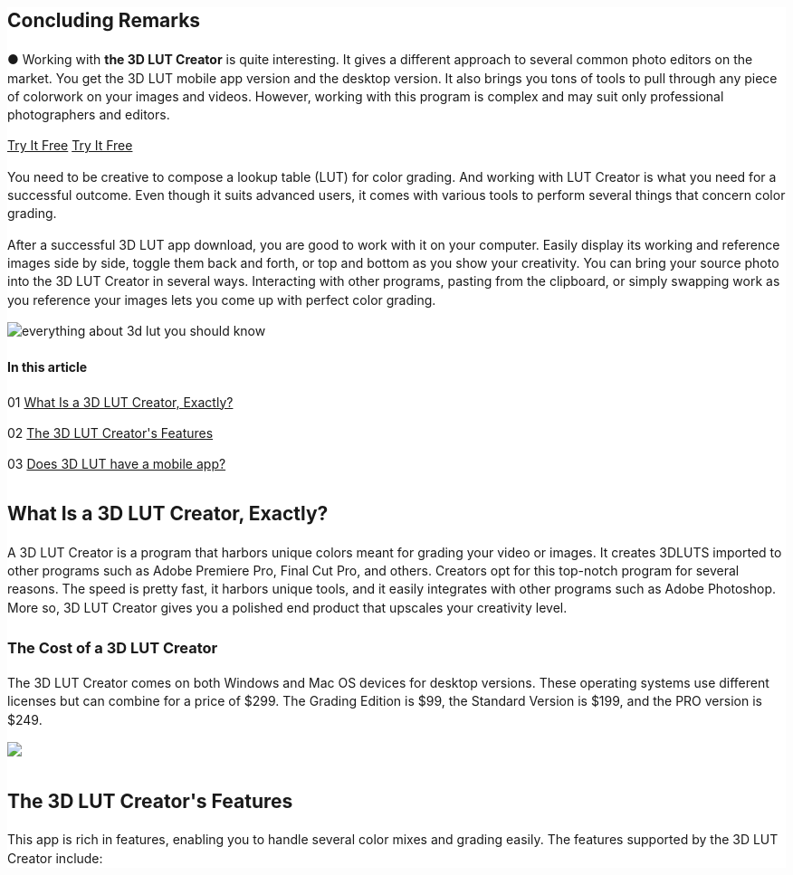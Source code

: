 ## Concluding Remarks

**●** Working with **the 3D LUT Creator** is quite interesting. It gives a different approach to several common photo editors on the market. You get the 3D LUT mobile app version and the desktop version. It also brings you tons of tools to pull through any piece of colorwork on your images and videos. However, working with this program is complex and may suit only professional photographers and editors.

[Try It Free](https://tools.techidaily.com/wondershare/filmora/download/) [Try It Free](https://tools.techidaily.com/wondershare/filmora/download/)

You need to be creative to compose a lookup table (LUT) for color grading. And working with LUT Creator is what you need for a successful outcome. Even though it suits advanced users, it comes with various tools to perform several things that concern color grading.

After a successful 3D LUT app download, you are good to work with it on your computer. Easily display its working and reference images side by side, toggle them back and forth, or top and bottom as you show your creativity. You can bring your source photo into the 3D LUT Creator in several ways. Interacting with other programs, pasting from the clipboard, or simply swapping work as you reference your images lets you come up with perfect color grading.

![everything about 3d lut you should know](https://images.wondershare.com/filmora/article-images/2022/05/everything-about-3d-lut-creator-1.jpg)

#### In this article

01 [What Is a 3D LUT Creator, Exactly?](#part1)

02 [The 3D LUT Creator's Features](#part2)

03 [Does 3D LUT have a mobile app?](#part3)

## What Is a 3D LUT Creator, Exactly?

A 3D LUT Creator is a program that harbors unique colors meant for grading your video or images. It creates 3DLUTS imported to other programs such as Adobe Premiere Pro, Final Cut Pro, and others. Creators opt for this top-notch program for several reasons. The speed is pretty fast, it harbors unique tools, and it easily integrates with other programs such as Adobe Photoshop. More so, 3D LUT Creator gives you a polished end product that upscales your creativity level.

### The Cost of a 3D LUT Creator

The 3D LUT Creator comes on both Windows and Mac OS devices for desktop versions. These operating systems use different licenses but can combine for a price of $299\. The Grading Edition is $99, the Standard Version is $199, and the PRO version is $249.


<a href="https://secure.2checkout.com/order/checkout.php?PRODS=3727260&QTY=1&AFFILIATE=108875&CART=1"><img src="http://www.aiseesoft.com/avangate/30p/banner.jpg" border="0"></a>

## The 3D LUT Creator's Features

This app is rich in features, enabling you to handle several color mixes and grading easily. The features supported by the 3D LUT Creator include:

